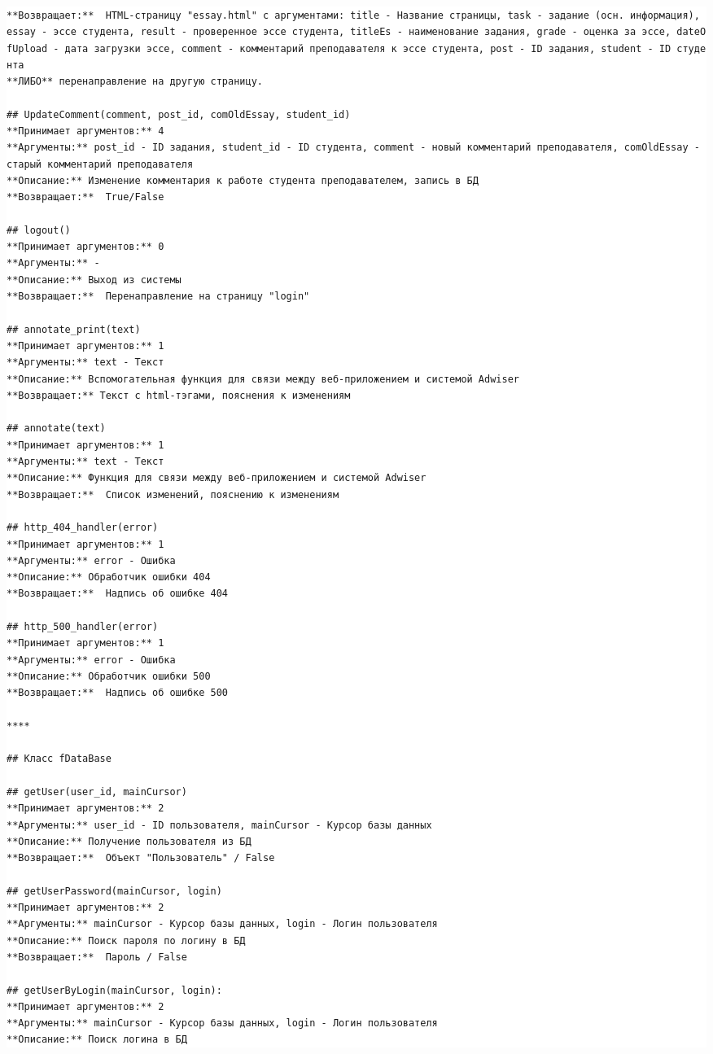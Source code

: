 ```
**Возвращает:**  HTML-страницу "essay.html" с аргументами: title - Название страницы, task - задание (осн. информация), essay - эссе студента, result - проверенное эссе студента, titleEs - наименование задания, grade - оценка за эссе, dateOfUpload - дата загрузки эссе, comment - комментарий преподавателя к эссе студента, post - ID задания, student - ID студента
**ЛИБО** перенаправление на другую страницу.

## UpdateComment(comment, post_id, comOldEssay, student_id)
**Принимает аргументов:** 4
**Аргументы:** post_id - ID задания, student_id - ID студента, comment - новый комментарий преподавателя, comOldEssay - старый комментарий преподавателя
**Описание:** Изменение комментария к работе студента преподавателем, запись в БД
**Возвращает:**  True/False

## logout()
**Принимает аргументов:** 0
**Аргументы:** -
**Описание:** Выход из системы
**Возвращает:**  Перенаправление на страницу "login"

## annotate_print(text)
**Принимает аргументов:** 1
**Аргументы:** text - Текст 
**Описание:** Вспомогательная функция для связи между веб-приложением и системой Adwiser
**Возвращает:** Текст с html-тэгами, пояснения к изменениям

## annotate(text)
**Принимает аргументов:** 1
**Аргументы:** text - Текст 
**Описание:** Функция для связи между веб-приложением и системой Adwiser
**Возвращает:**  Список изменений, пояснению к изменениям

## http_404_handler(error)
**Принимает аргументов:** 1
**Аргументы:** error - Ошибка
**Описание:** Обработчик ошибки 404
**Возвращает:**  Надпись об ошибке 404

## http_500_handler(error)
**Принимает аргументов:** 1
**Аргументы:** error - Ошибка
**Описание:** Обработчик ошибки 500
**Возвращает:**  Надпись об ошибке 500

****

## Класс fDataBase

## getUser(user_id, mainCursor)
**Принимает аргументов:** 2
**Аргументы:** user_id - ID пользователя, mainCursor - Курсор базы данных
**Описание:** Получение пользователя из БД
**Возвращает:**  Объект "Пользователь" / False

## getUserPassword(mainCursor, login)
**Принимает аргументов:** 2
**Аргументы:** mainCursor - Курсор базы данных, login - Логин пользователя
**Описание:** Поиск пароля по логину в БД
**Возвращает:**  Пароль / False

## getUserByLogin(mainCursor, login):
**Принимает аргументов:** 2
**Аргументы:** mainCursor - Курсор базы данных, login - Логин пользователя
**Описание:** Поиск логина в БД
```